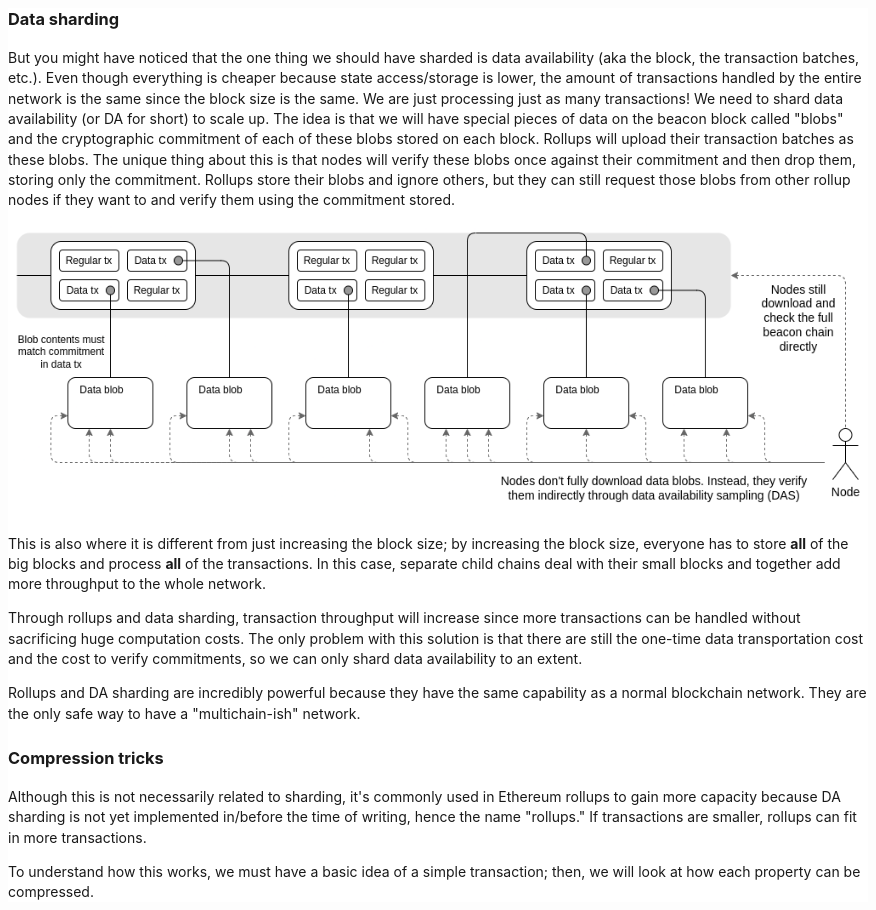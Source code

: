 ### Data sharding

But you might have noticed that the one thing we should have sharded is data availability (aka the block, the transaction batches, etc.). Even though everything is cheaper because state access/storage is lower, the amount of transactions handled by the entire network is the same since the block size is the same. We are just processing just as many transactions! We need to shard data availability (or DA for short) to scale up. The idea is that we will have special pieces of data on the beacon block called "blobs" and the cryptographic commitment of each of these blobs stored on each block. Rollups will upload their transaction batches as these blobs. The unique thing about this is that nodes will verify these blobs once against their commitment and then drop them, storing only the commitment. Rollups store their blobs and ignore others, but they can still request those blobs from other rollup nodes if they want to and verify them using the commitment stored. 

<div align="center">
    <img src="./assets/data-sharding.png">
</div>

This is also where it is different from just increasing the block size; by increasing the block size, everyone has to store **all** of the big blocks and process **all** of the transactions. In this case, separate child chains deal with their small blocks and together add more throughput to the whole network. 

Through rollups and data sharding, transaction throughput will increase since more transactions can be handled without sacrificing huge computation costs. The only problem with this solution is that there are still the one-time data transportation cost and the cost to verify commitments, so we can only shard data availability to an extent.

Rollups and DA sharding are incredibly powerful because they have the same capability as a normal blockchain network. They are the only safe way to have a "multichain-ish" network.

### Compression tricks

Although this is not necessarily related to sharding, it's commonly used in Ethereum rollups to gain more capacity because DA sharding is not yet implemented in/before the time of writing, hence the name "rollups." If transactions are smaller, rollups can fit in more transactions.

To understand how this works, we must have a basic idea of a simple transaction; then, we will look at how each property can be compressed. 
